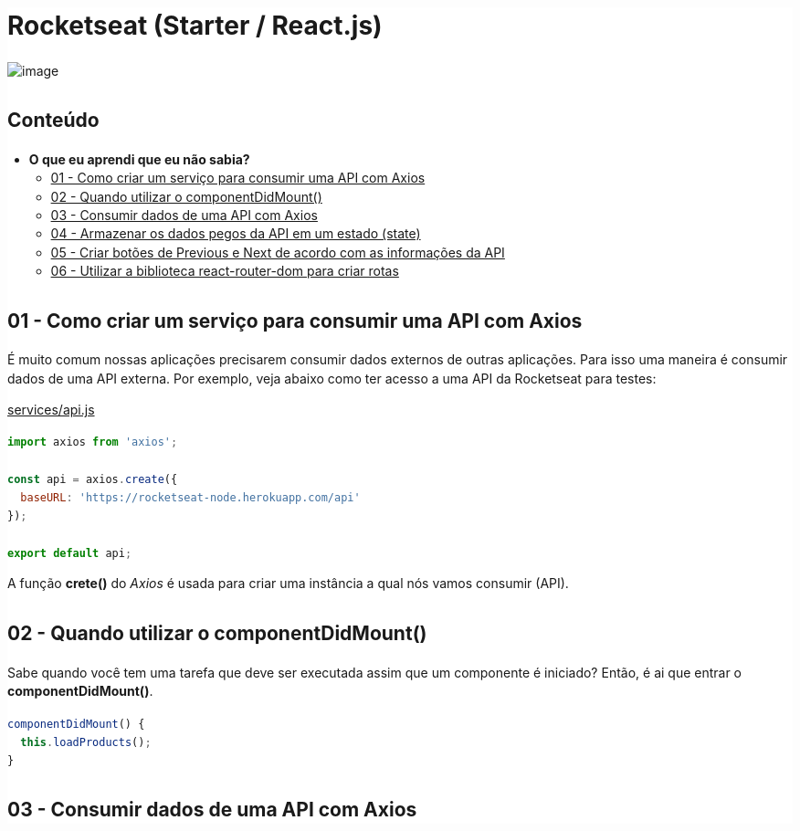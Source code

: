 # Rocketseat (Starter / React.js)

![image](res/logo.gif)

## Conteúdo

 - **O que eu aprendi que eu não sabia?**
   - [01 - Como criar um serviço para consumir uma API com Axios](#01)
   - [02 - Quando utilizar o componentDidMount()](#02)
   - [03 - Consumir dados de uma API com Axios](#03)
   - [04 - Armazenar os dados pegos da API em um estado (state)](#04)
   - [05 - Criar botões de Previous e Next de acordo com as informações da API](#05)
   - [06 - Utilizar a biblioteca react-router-dom para criar rotas](#06)

<div id='01'></div>

## 01 - Como criar um serviço para consumir uma API com Axios

É muito comum nossas aplicações precisarem consumir dados externos de outras aplicações. Para isso uma maneira é consumir dados de uma API externa. Por exemplo, veja abaixo como ter acesso a uma API da Rocketseat para testes:

[services/api.js](src/services/api.js)
```js
import axios from 'axios';

const api = axios.create({
  baseURL: 'https://rocketseat-node.herokuapp.com/api'
});

export default api;
```

A função **crete()** do *Axios* é usada para criar uma instância a qual nós vamos consumir (API).

<div id='02'></div>

## 02 - Quando utilizar o componentDidMount()

Sabe quando você tem uma tarefa que deve ser executada assim que um componente é iniciado? Então, é ai que entrar o **componentDidMount()**.

```js
componentDidMount() {
  this.loadProducts();
}
```

<div id='03'></div>

## 03 - Consumir dados de uma API com Axios
